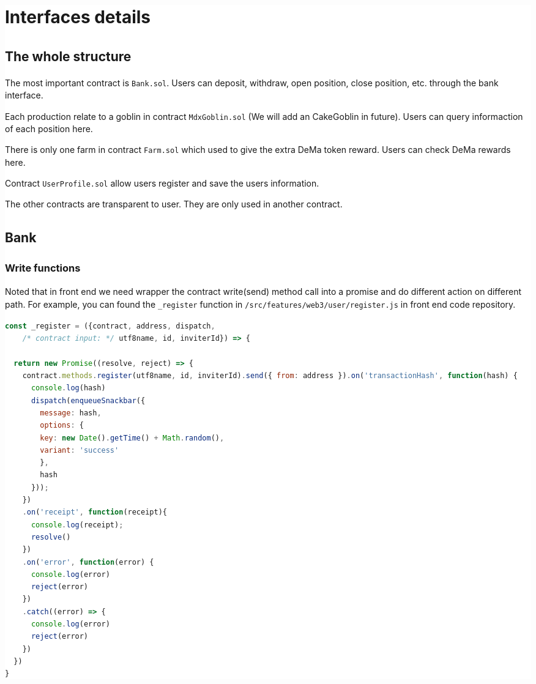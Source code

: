 # Interfaces details

## The whole structure

The most important contract is `Bank.sol`. Users can deposit, withdraw, open position, close position, etc. through the bank interface.

Each production relate to a goblin in contract `MdxGoblin.sol` (We will add an CakeGoblin in future). Users can query informaction of each position here.

There is only one farm in contract `Farm.sol` which used to give the extra DeMa token reward. Users can check DeMa rewards here.

Contract `UserProfile.sol` allow users register and save the users information.

The other contracts are transparent to user. They are only used in another contract.

## Bank

### Write functions

Noted that in front end we need wrapper the contract write(send) method call into a promise and do different action on different path.
For example, you can found the `_register` function in `/src/features/web3/user/register.js` in front end code repository.

``` javascript
const _register = ({contract, address, dispatch,
    /* contract input: */ utf8name, id, inviterId}) => {

  return new Promise((resolve, reject) => {
    contract.methods.register(utf8name, id, inviterId).send({ from: address }).on('transactionHash', function(hash) {
      console.log(hash)
      dispatch(enqueueSnackbar({
        message: hash,
        options: {
        key: new Date().getTime() + Math.random(),
        variant: 'success'
        },
        hash
      }));
    })
    .on('receipt', function(receipt){
      console.log(receipt);
      resolve()
    })
    .on('error', function(error) {
      console.log(error)
      reject(error)
    })
    .catch((error) => {
      console.log(error)
      reject(error)
    })
  })
}
```
